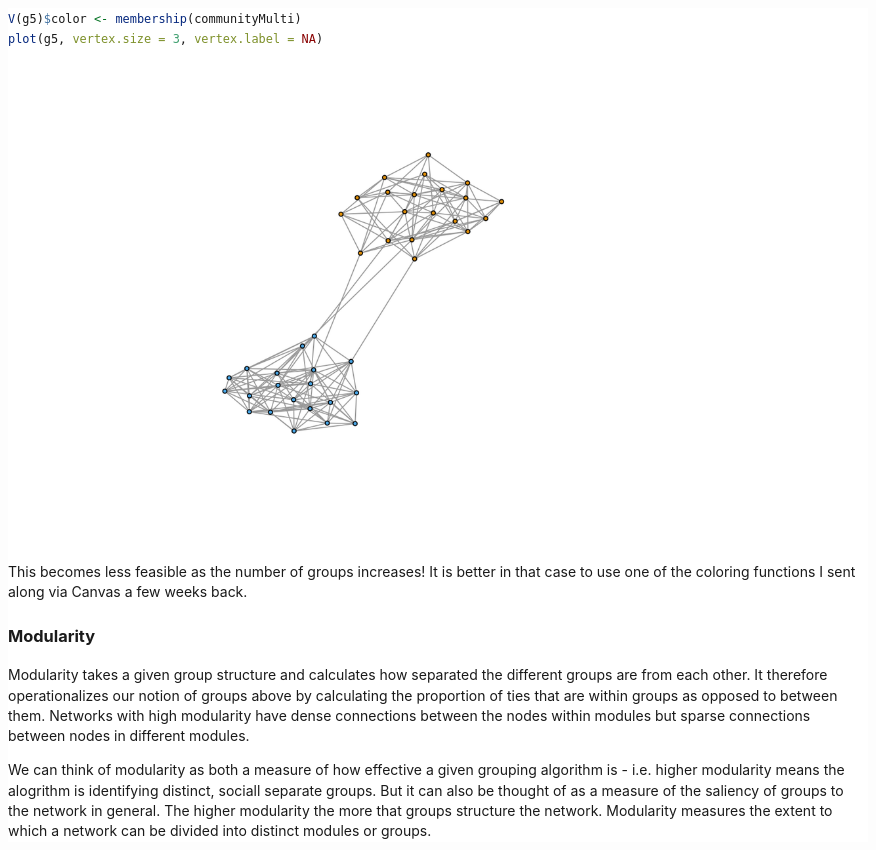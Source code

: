 
```r
V(g5)$color <- membership(communityMulti)
plot(g5, vertex.size = 3, vertex.label = NA)
```

<img src="13-Group_Detection_files/figure-html/unnamed-chunk-16-1.png" width="672" />

This becomes less feasible as the number of groups increases! It is better in that case to use one of the coloring functions I sent along via Canvas a few weeks back.

### Modularity

Modularity takes a given group structure and calculates how separated the different groups are from each other. It therefore operationalizes our notion of groups above by calculating the proportion of ties that are within groups as opposed to between them. Networks with high modularity have dense connections between the nodes within modules but sparse connections between nodes in different modules.

We can think of modularity as both a measure of how effective a given grouping algorithm is - i.e. higher modularity means the alogrithm is identifying distinct, sociall separate groups. But it can also be thought of as a measure of the saliency of groups to the network in general. The higher modularity the more that groups structure the network. Modularity measures the extent to which a network can be divided into distinct modules or groups.

